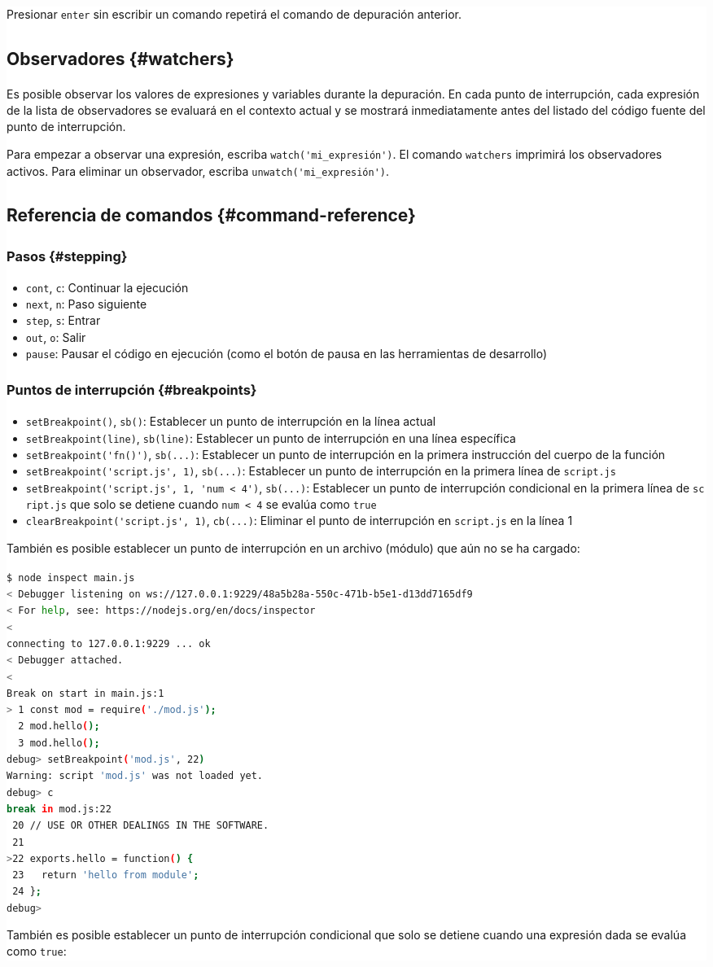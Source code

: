 Presionar `enter` sin escribir un comando repetirá el comando de depuración anterior.


## Observadores {#watchers}

Es posible observar los valores de expresiones y variables durante la depuración. En cada punto de interrupción, cada expresión de la lista de observadores se evaluará en el contexto actual y se mostrará inmediatamente antes del listado del código fuente del punto de interrupción.

Para empezar a observar una expresión, escriba `watch('mi_expresión')`. El comando `watchers` imprimirá los observadores activos. Para eliminar un observador, escriba `unwatch('mi_expresión')`.

## Referencia de comandos {#command-reference}

### Pasos {#stepping}

- `cont`, `c`: Continuar la ejecución
- `next`, `n`: Paso siguiente
- `step`, `s`: Entrar
- `out`, `o`: Salir
- `pause`: Pausar el código en ejecución (como el botón de pausa en las herramientas de desarrollo)

### Puntos de interrupción {#breakpoints}

- `setBreakpoint()`, `sb()`: Establecer un punto de interrupción en la línea actual
- `setBreakpoint(line)`, `sb(line)`: Establecer un punto de interrupción en una línea específica
- `setBreakpoint('fn()')`, `sb(...)`: Establecer un punto de interrupción en la primera instrucción del cuerpo de la función
- `setBreakpoint('script.js', 1)`, `sb(...)`: Establecer un punto de interrupción en la primera línea de `script.js`
- `setBreakpoint('script.js', 1, 'num < 4')`, `sb(...)`: Establecer un punto de interrupción condicional en la primera línea de `script.js` que solo se detiene cuando `num < 4` se evalúa como `true`
- `clearBreakpoint('script.js', 1)`, `cb(...)`: Eliminar el punto de interrupción en `script.js` en la línea 1

También es posible establecer un punto de interrupción en un archivo (módulo) que aún no se ha cargado:

```bash [BASH]
$ node inspect main.js
< Debugger listening on ws://127.0.0.1:9229/48a5b28a-550c-471b-b5e1-d13dd7165df9
< For help, see: https://nodejs.org/en/docs/inspector
<
connecting to 127.0.0.1:9229 ... ok
< Debugger attached.
<
Break on start in main.js:1
> 1 const mod = require('./mod.js');
  2 mod.hello();
  3 mod.hello();
debug> setBreakpoint('mod.js', 22)
Warning: script 'mod.js' was not loaded yet.
debug> c
break in mod.js:22
 20 // USE OR OTHER DEALINGS IN THE SOFTWARE.
 21
>22 exports.hello = function() {
 23   return 'hello from module';
 24 };
debug>
```
También es posible establecer un punto de interrupción condicional que solo se detiene cuando una expresión dada se evalúa como `true`:

